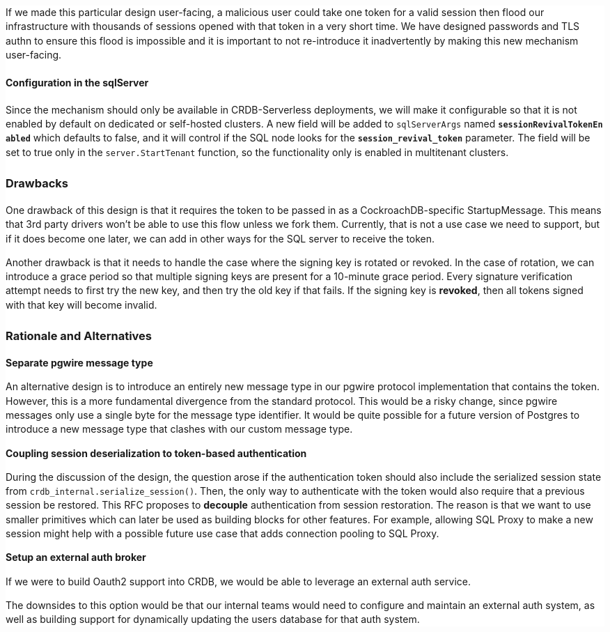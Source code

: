 If we made this particular design user-facing, a malicious user could take one token for a valid session then flood our infrastructure with thousands of sessions opened with that token in a very short time. We have designed passwords and TLS authn to ensure this flood is impossible and it is important to not re-introduce it inadvertently by making this new mechanism user-facing.


#### Configuration in the sqlServer

Since the mechanism should only be available in CRDB-Serverless deployments, we will make it configurable so that it is not enabled by default on dedicated or self-hosted clusters. A new field will be added to `sqlServerArgs` named **<code>sessionRevivalTokenEnabled</code>** which defaults to false, and it will control if the SQL node looks for the <strong><code>session_revival_token</code></strong> parameter. The field will be set to true only in the <code>server.StartTenant</code> function, so the functionality only is enabled in multitenant clusters.


### Drawbacks

One drawback of this design is that it requires the token to be passed in as a CockroachDB-specific StartupMessage. This means that 3rd party drivers won’t be able to use this flow unless we fork them. Currently, that is not a use case we need to support, but if it does become one later, we can add in other ways for the SQL server to receive the token.

Another drawback is that it needs to handle the case where the signing key is rotated or revoked. In the case of rotation, we can introduce a grace period so that multiple signing keys are present for a 10-minute grace period. Every signature verification attempt needs to first try the new key, and then try the old key if that fails. If the signing key is **revoked**, then all tokens signed with that key will become invalid.


### Rationale and Alternatives

**Separate pgwire message type**

An alternative design is to introduce an entirely new message type in our pgwire protocol implementation that contains the token. However, this is a more fundamental divergence from the standard protocol. This would be a risky change, since pgwire messages only use a single byte for the message type identifier. It would be quite possible for a future version of Postgres to introduce a new message type that clashes with our custom message type.

**Coupling session deserialization to token-based authentication**

During the discussion of the design, the question arose if the authentication token should also include the serialized session state from `crdb_internal.serialize_session()`. Then, the only way to authenticate with the token would also require that a previous session be restored. This RFC proposes to **decouple** authentication from session restoration. The reason is that we want to use smaller primitives which can later be used as building blocks for other features. For example, allowing SQL Proxy to make a new session might help with a possible future use case that adds connection pooling to SQL Proxy.

**Setup an external auth broker**

If we were to build Oauth2 support into CRDB, we would be able to leverage an external auth service. 

The downsides to this option would be that our internal teams would need to configure and maintain an external auth system, as well as building support for dynamically updating the users database for that auth system.
